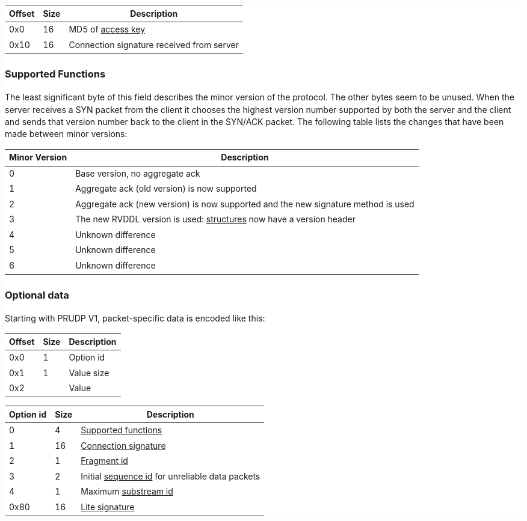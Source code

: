 | Offset | Size | Description |
| --- | --- | --- |
| 0x0 | 16 | MD5 of [access key](#sandbox-access-key) |
| 0x10 | 16 | Connection signature received from server |

### Supported Functions
The least significant byte of this field describes the minor version of the protocol. The other bytes seem to be unused. When the server receives a SYN packet from the client it chooses the highest version number supported by both the server and the client and sends that version number back to the client in the SYN/ACK packet. The following table lists the changes that have been made between minor versions:

| Minor Version | Description |
| --- | --- |
| 0 | Base version, no aggregate ack |
| 1 | Aggregate ack (old version) is now supported |
| 2 | Aggregate ack (new version) is now supported and the new signature method is used |
| 3 | The new RVDDL version is used: [structures](NEX-Common-Types.md#structure) now have a version header |
| 4 | Unknown difference |
| 5 | Unknown difference |
| 6 | Unknown difference |

### Optional data
Starting with PRUDP V1, packet-specific data is encoded like this:

| Offset | Size | Description |
| --- | --- | --- |
| 0x0 | 1 | Option id |
| 0x1 | 1 | Value size |
| 0x2 | | Value |

| Option id | Size | Description |
| --- | --- | --- |
| 0 | 4 | [Supported functions](#supported-functions) |
| 1 | 16 | [Connection signature](#connection-signature) |
| 2 | 1 | [Fragment id](#fragment-id) |
| 3 | 2 | Initial [sequence id](#sequence-id) for unreliable data packets |
| 4 | 1 | Maximum [substream id](#substreams) |
| 0x80 | 16 | [Lite signature](#lite-signature) |
